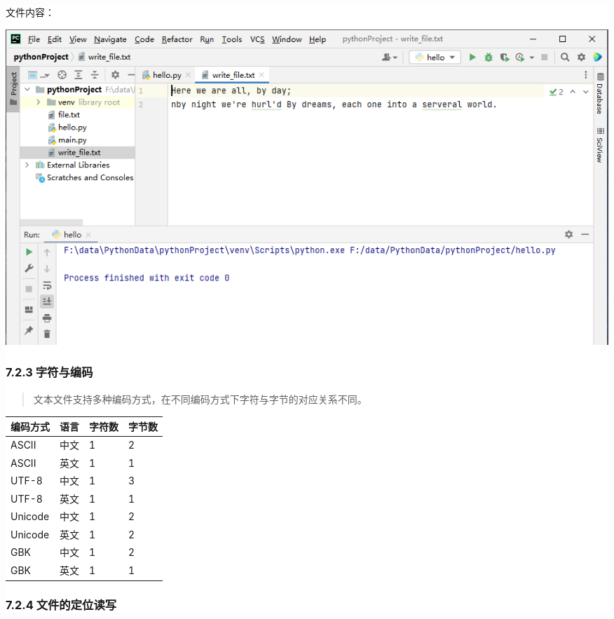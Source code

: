 文件内容：

![image-20220121230216271](Python学习.assets/image-20220121230216271.png)





### 7.2.3 字符与编码

> 文本文件支持多种编码方式，在不同编码方式下字符与字节的对应关系不同。

| 编码方式 | 语言 | 字符数 | 字节数 |
| -------- | ---- | ------ | ------ |
| ASCII    | 中文 | 1      | 2      |
| ASCII    | 英文 | 1      | 1      |
| UTF-8    | 中文 | 1      | 3      |
| UTF-8    | 英文 | 1      | 1      |
| Unicode  | 中文 | 1      | 2      |
| Unicode  | 英文 | 1      | 2      |
| GBK      | 中文 | 1      | 2      |
| GBK      | 英文 | 1      | 1      |



### 7.2.4 文件的定位读写

